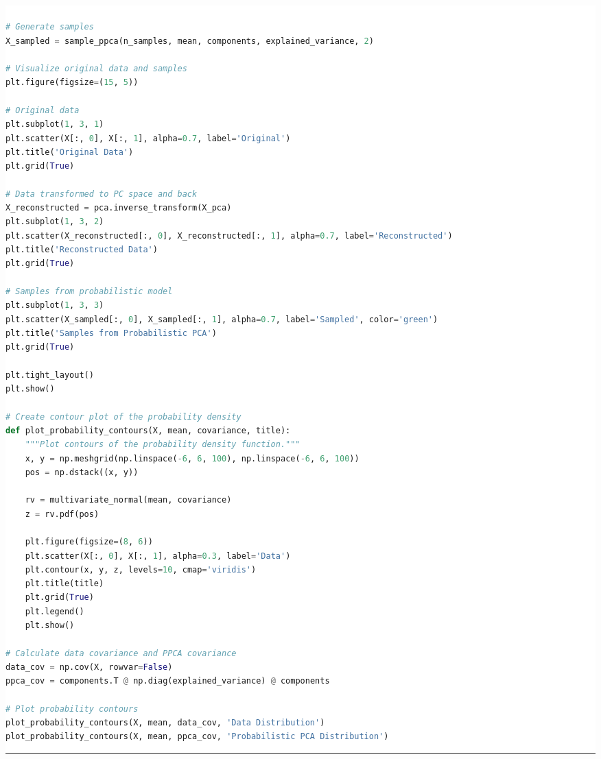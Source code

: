 ```python

# Generate samples
X_sampled = sample_ppca(n_samples, mean, components, explained_variance, 2)

# Visualize original data and samples
plt.figure(figsize=(15, 5))

# Original data
plt.subplot(1, 3, 1)
plt.scatter(X[:, 0], X[:, 1], alpha=0.7, label='Original')
plt.title('Original Data')
plt.grid(True)

# Data transformed to PC space and back
X_reconstructed = pca.inverse_transform(X_pca)
plt.subplot(1, 3, 2)
plt.scatter(X_reconstructed[:, 0], X_reconstructed[:, 1], alpha=0.7, label='Reconstructed')
plt.title('Reconstructed Data')
plt.grid(True)

# Samples from probabilistic model
plt.subplot(1, 3, 3)
plt.scatter(X_sampled[:, 0], X_sampled[:, 1], alpha=0.7, label='Sampled', color='green')
plt.title('Samples from Probabilistic PCA')
plt.grid(True)

plt.tight_layout()
plt.show()

# Create contour plot of the probability density
def plot_probability_contours(X, mean, covariance, title):
    """Plot contours of the probability density function."""
    x, y = np.meshgrid(np.linspace(-6, 6, 100), np.linspace(-6, 6, 100))
    pos = np.dstack((x, y))
    
    rv = multivariate_normal(mean, covariance)
    z = rv.pdf(pos)
    
    plt.figure(figsize=(8, 6))
    plt.scatter(X[:, 0], X[:, 1], alpha=0.3, label='Data')
    plt.contour(x, y, z, levels=10, cmap='viridis')
    plt.title(title)
    plt.grid(True)
    plt.legend()
    plt.show()

# Calculate data covariance and PPCA covariance
data_cov = np.cov(X, rowvar=False)
ppca_cov = components.T @ np.diag(explained_variance) @ components

# Plot probability contours
plot_probability_contours(X, mean, data_cov, 'Data Distribution')
plot_probability_contours(X, mean, ppca_cov, 'Probabilistic PCA Distribution')
```

---